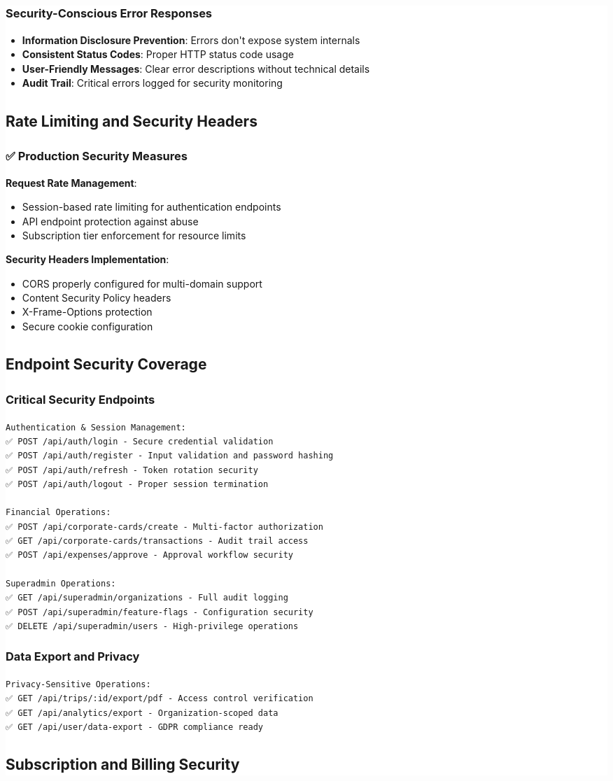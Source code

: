 ### Security-Conscious Error Responses
- **Information Disclosure Prevention**: Errors don't expose system internals
- **Consistent Status Codes**: Proper HTTP status code usage
- **User-Friendly Messages**: Clear error descriptions without technical details
- **Audit Trail**: Critical errors logged for security monitoring

## Rate Limiting and Security Headers

### ✅ Production Security Measures
**Request Rate Management**:
- Session-based rate limiting for authentication endpoints
- API endpoint protection against abuse
- Subscription tier enforcement for resource limits

**Security Headers Implementation**:
- CORS properly configured for multi-domain support
- Content Security Policy headers
- X-Frame-Options protection
- Secure cookie configuration

## Endpoint Security Coverage

### Critical Security Endpoints
```
Authentication & Session Management:
✅ POST /api/auth/login - Secure credential validation
✅ POST /api/auth/register - Input validation and password hashing
✅ POST /api/auth/refresh - Token rotation security
✅ POST /api/auth/logout - Proper session termination

Financial Operations:
✅ POST /api/corporate-cards/create - Multi-factor authorization
✅ GET /api/corporate-cards/transactions - Audit trail access
✅ POST /api/expenses/approve - Approval workflow security

Superadmin Operations:
✅ GET /api/superadmin/organizations - Full audit logging
✅ POST /api/superadmin/feature-flags - Configuration security
✅ DELETE /api/superadmin/users - High-privilege operations
```

### Data Export and Privacy
```
Privacy-Sensitive Operations:
✅ GET /api/trips/:id/export/pdf - Access control verification
✅ GET /api/analytics/export - Organization-scoped data
✅ GET /api/user/data-export - GDPR compliance ready
```

## Subscription and Billing Security
